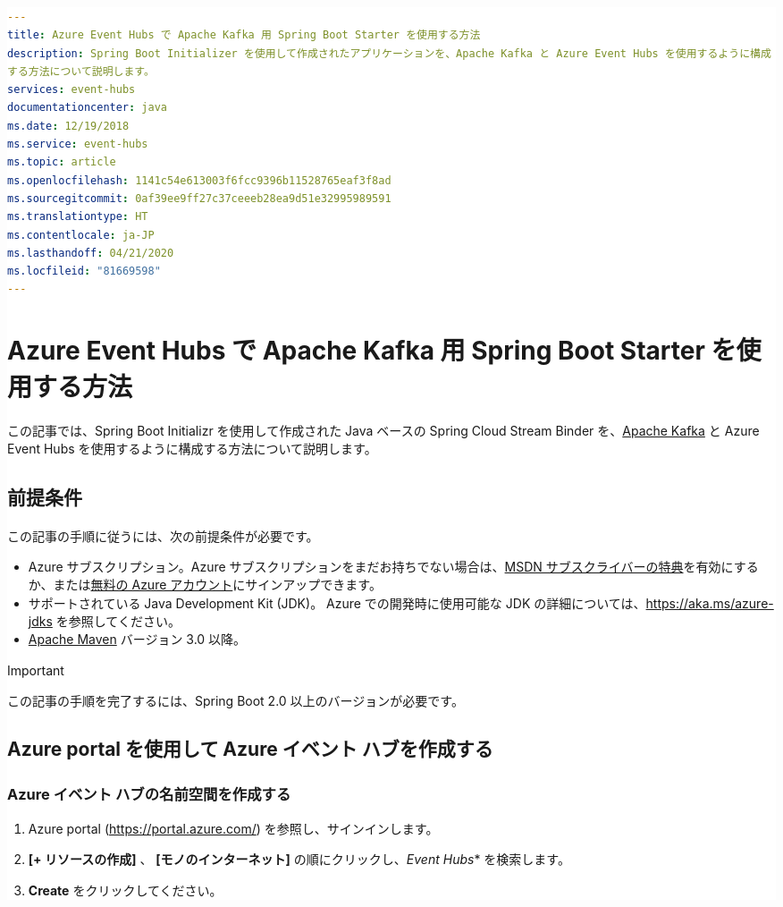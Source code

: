 ```yaml
---
title: Azure Event Hubs で Apache Kafka 用 Spring Boot Starter を使用する方法
description: Spring Boot Initializer を使用して作成されたアプリケーションを、Apache Kafka と Azure Event Hubs を使用するように構成する方法について説明します。
services: event-hubs
documentationcenter: java
ms.date: 12/19/2018
ms.service: event-hubs
ms.topic: article
ms.openlocfilehash: 1141c54e613003f6fcc9396b11528765eaf3f8ad
ms.sourcegitcommit: 0af39ee9ff27c37ceeeb28ea9d51e32995989591
ms.translationtype: HT
ms.contentlocale: ja-JP
ms.lasthandoff: 04/21/2020
ms.locfileid: "81669598"
---
```

# <a name="how-to-use-the-spring-boot-starter-for-apache-kafka-with-azure-event-hubs"></a>Azure Event Hubs で Apache Kafka 用 Spring Boot Starter を使用する方法

この記事では、Spring Boot Initializr を使用して作成された Java ベースの Spring Cloud Stream Binder を、[Apache Kafka] と Azure Event Hubs を使用するように構成する方法について説明します。

## <a name="prerequisites"></a>前提条件

この記事の手順に従うには、次の前提条件が必要です。

* Azure サブスクリプション。Azure サブスクリプションをまだお持ちでない場合は、[MSDN サブスクライバーの特典]を有効にするか、または[無料の Azure アカウント]にサインアップできます。
* サポートされている Java Development Kit (JDK)。 Azure での開発時に使用可能な JDK の詳細については、<https://aka.ms/azure-jdks> を参照してください。
* [Apache Maven](http://maven.apache.org/) バージョン 3.0 以降。

> [!IMPORTANT]
>
> この記事の手順を完了するには、Spring Boot 2.0 以上のバージョンが必要です。
>

## <a name="create-an-azure-event-hub-using-the-azure-portal"></a>Azure portal を使用して Azure イベント ハブを作成する

### <a name="create-an-azure-event-hub-namespace"></a>Azure イベント ハブの名前空間を作成する

1. Azure portal (<https://portal.azure.com/>) を参照し、サインインします。

1. **[+ リソースの作成]** 、 **[モノのインターネット]** の順にクリックし、*Event Hubs** を検索します。

1. **Create** をクリックしてください。


[Apache Kafka]: http://kafka.apache.org
[無料の Azure アカウント]: https://azure.microsoft.com/pricing/free-trial/
[Azure DevOps と Java の操作]: /azure/devops/
[MSDN サブスクライバーの特典]: https://azure.microsoft.com/pricing/member-offers/msdn-benefits-details/
[Spring Boot]: http://projects.spring.io/spring-boot/
[Spring Initializr]: https://start.spring.io/
[Spring Framework]: https://spring.io/
[IMG01]: media/configure-spring-cloud-stream-binder-java-app-kafka-azure-event-hub/create-kafka-event-hub-01.png
[IMG02]: media/configure-spring-cloud-stream-binder-java-app-kafka-azure-event-hub/create-kafka-event-hub-02.png
[IMG03]: media/configure-spring-cloud-stream-binder-java-app-kafka-azure-event-hub/create-kafka-event-hub-03.png
[IMG04]: media/configure-spring-cloud-stream-binder-java-app-kafka-azure-event-hub/create-kafka-event-hub-04.png
[IMG05]: media/configure-spring-cloud-stream-binder-java-app-kafka-azure-event-hub/create-kafka-event-hub-05.png
[IMG06]: media/configure-spring-cloud-stream-binder-java-app-kafka-azure-event-hub/create-kafka-event-hub-06.png
[IMG07]: media/configure-spring-cloud-stream-binder-java-app-kafka-azure-event-hub/create-kafka-event-hub-07.png
[IMG08]: media/configure-spring-cloud-stream-binder-java-app-kafka-azure-event-hub/create-kafka-event-hub-08.png
[SI01]: media/configure-spring-cloud-stream-binder-java-app-kafka-azure-event-hub/create-project-01.png
[SI02]: media/configure-spring-cloud-stream-binder-java-app-kafka-azure-event-hub/create-project-02.png
[SI03]: media/configure-spring-cloud-stream-binder-java-app-kafka-azure-event-hub/create-project-03.png
[TB01]: media/configure-spring-cloud-stream-binder-java-app-kafka-azure-event-hub/test-browser-01.png
[TB02]: media/configure-spring-cloud-stream-binder-java-app-kafka-azure-event-hub/test-browser-02.png